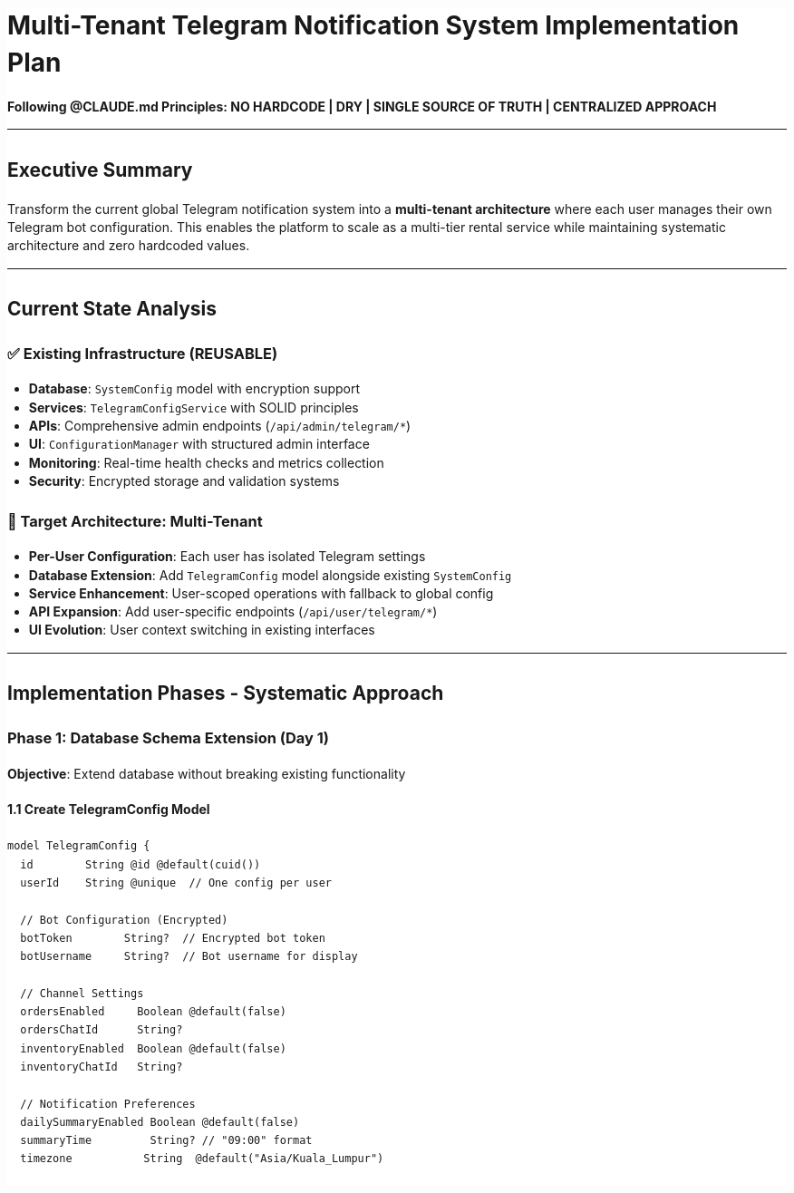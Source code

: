# Multi-Tenant Telegram Notification System Implementation Plan

**Following @CLAUDE.md Principles: NO HARDCODE | DRY | SINGLE SOURCE OF TRUTH | CENTRALIZED APPROACH**

---

## Executive Summary

Transform the current global Telegram notification system into a **multi-tenant architecture** where each user manages their own Telegram bot configuration. This enables the platform to scale as a multi-tier rental service while maintaining systematic architecture and zero hardcoded values.

---

## Current State Analysis

### ✅ Existing Infrastructure (REUSABLE)
- **Database**: `SystemConfig` model with encryption support
- **Services**: `TelegramConfigService` with SOLID principles
- **APIs**: Comprehensive admin endpoints (`/api/admin/telegram/*`)
- **UI**: `ConfigurationManager` with structured admin interface
- **Monitoring**: Real-time health checks and metrics collection
- **Security**: Encrypted storage and validation systems

### 🎯 Target Architecture: Multi-Tenant
- **Per-User Configuration**: Each user has isolated Telegram settings
- **Database Extension**: Add `TelegramConfig` model alongside existing `SystemConfig`
- **Service Enhancement**: User-scoped operations with fallback to global config
- **API Expansion**: Add user-specific endpoints (`/api/user/telegram/*`)
- **UI Evolution**: User context switching in existing interfaces

---

## Implementation Phases - Systematic Approach

### Phase 1: Database Schema Extension (Day 1)
**Objective**: Extend database without breaking existing functionality

#### 1.1 Create TelegramConfig Model
```prisma
model TelegramConfig {
  id        String @id @default(cuid())
  userId    String @unique  // One config per user
  
  // Bot Configuration (Encrypted)
  botToken        String?  // Encrypted bot token
  botUsername     String?  // Bot username for display
  
  // Channel Settings  
  ordersEnabled     Boolean @default(false)
  ordersChatId      String?
  inventoryEnabled  Boolean @default(false) 
  inventoryChatId   String?
  
  // Notification Preferences
  dailySummaryEnabled Boolean @default(false)
  summaryTime         String? // "09:00" format
  timezone           String  @default("Asia/Kuala_Lumpur")
  
```